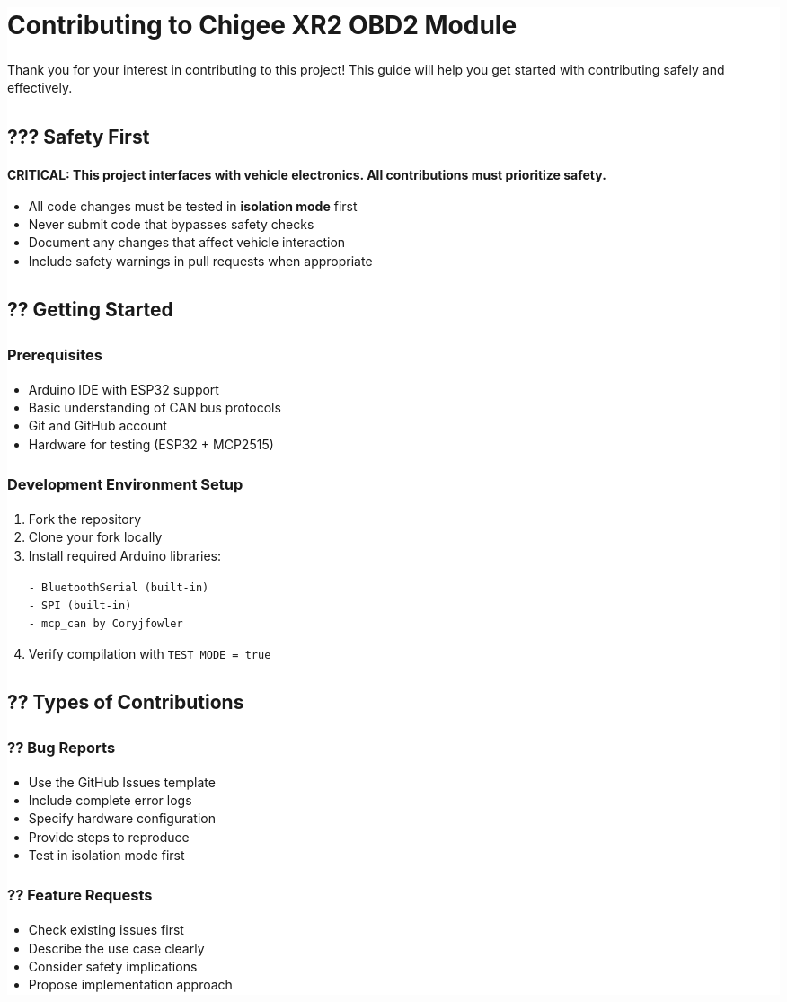 # Contributing to Chigee XR2 OBD2 Module

Thank you for your interest in contributing to this project! This guide will help you get started with contributing safely and effectively.

## ??? Safety First

**CRITICAL: This project interfaces with vehicle electronics. All contributions must prioritize safety.**

- All code changes must be tested in **isolation mode** first
- Never submit code that bypasses safety checks
- Document any changes that affect vehicle interaction
- Include safety warnings in pull requests when appropriate

## ?? Getting Started

### Prerequisites
- Arduino IDE with ESP32 support
- Basic understanding of CAN bus protocols
- Git and GitHub account
- Hardware for testing (ESP32 + MCP2515)

### Development Environment Setup
1. Fork the repository
2. Clone your fork locally
3. Install required Arduino libraries:
   ```
   - BluetoothSerial (built-in)
   - SPI (built-in) 
   - mcp_can by Coryjfowler
   ```
4. Verify compilation with `TEST_MODE = true`

## ?? Types of Contributions

### ?? Bug Reports
- Use the GitHub Issues template
- Include complete error logs
- Specify hardware configuration
- Provide steps to reproduce
- Test in isolation mode first

### ?? Feature Requests  
- Check existing issues first
- Describe the use case clearly
- Consider safety implications
- Propose implementation approach
